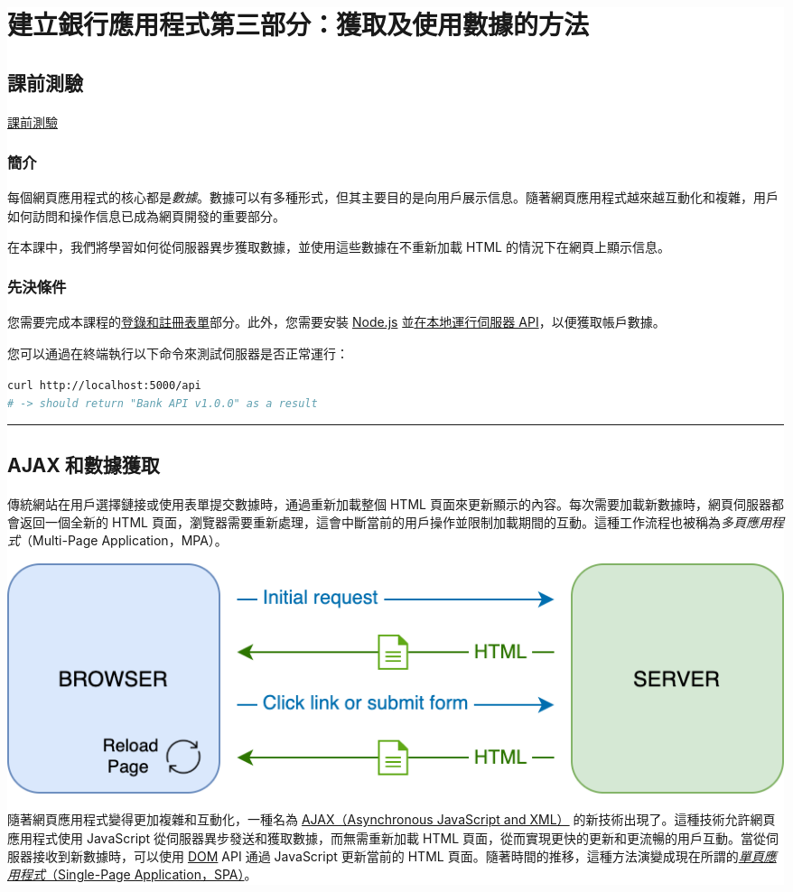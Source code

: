 
# 建立銀行應用程式第三部分：獲取及使用數據的方法

## 課前測驗

[課前測驗](https://ashy-river-0debb7803.1.azurestaticapps.net/quiz/45)

### 簡介

每個網頁應用程式的核心都是*數據*。數據可以有多種形式，但其主要目的是向用戶展示信息。隨著網頁應用程式越來越互動化和複雜，用戶如何訪問和操作信息已成為網頁開發的重要部分。

在本課中，我們將學習如何從伺服器異步獲取數據，並使用這些數據在不重新加載 HTML 的情況下在網頁上顯示信息。

### 先決條件

您需要完成本課程的[登錄和註冊表單](../2-forms/README.md)部分。此外，您需要安裝 [Node.js](https://nodejs.org) 並[在本地運行伺服器 API](../api/README.md)，以便獲取帳戶數據。

您可以通過在終端執行以下命令來測試伺服器是否正常運行：

```sh
curl http://localhost:5000/api
# -> should return "Bank API v1.0.0" as a result
```

---

## AJAX 和數據獲取

傳統網站在用戶選擇鏈接或使用表單提交數據時，通過重新加載整個 HTML 頁面來更新顯示的內容。每次需要加載新數據時，網頁伺服器都會返回一個全新的 HTML 頁面，瀏覽器需要重新處理，這會中斷當前的用戶操作並限制加載期間的互動。這種工作流程也被稱為*多頁應用程式*（Multi-Page Application，MPA）。

![多頁應用程式中的更新工作流程](../../../../7-bank-project/3-data/images/mpa.png)

隨著網頁應用程式變得更加複雜和互動化，一種名為 [AJAX（Asynchronous JavaScript and XML）](https://en.wikipedia.org/wiki/Ajax_(programming)) 的新技術出現了。這種技術允許網頁應用程式使用 JavaScript 從伺服器異步發送和獲取數據，而無需重新加載 HTML 頁面，從而實現更快的更新和更流暢的用戶互動。當從伺服器接收到新數據時，可以使用 [DOM](https://developer.mozilla.org/docs/Web/API/Document_Object_Model) API 通過 JavaScript 更新當前的 HTML 頁面。隨著時間的推移，這種方法演變成現在所謂的[*單頁應用程式*（Single-Page Application，SPA）](https://en.wikipedia.org/wiki/Single-page_application)。
